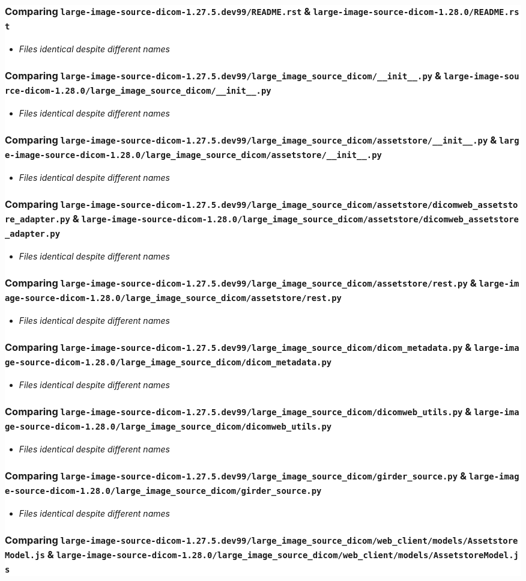 ### Comparing `large-image-source-dicom-1.27.5.dev99/README.rst` & `large-image-source-dicom-1.28.0/README.rst`

 * *Files identical despite different names*

### Comparing `large-image-source-dicom-1.27.5.dev99/large_image_source_dicom/__init__.py` & `large-image-source-dicom-1.28.0/large_image_source_dicom/__init__.py`

 * *Files identical despite different names*

### Comparing `large-image-source-dicom-1.27.5.dev99/large_image_source_dicom/assetstore/__init__.py` & `large-image-source-dicom-1.28.0/large_image_source_dicom/assetstore/__init__.py`

 * *Files identical despite different names*

### Comparing `large-image-source-dicom-1.27.5.dev99/large_image_source_dicom/assetstore/dicomweb_assetstore_adapter.py` & `large-image-source-dicom-1.28.0/large_image_source_dicom/assetstore/dicomweb_assetstore_adapter.py`

 * *Files identical despite different names*

### Comparing `large-image-source-dicom-1.27.5.dev99/large_image_source_dicom/assetstore/rest.py` & `large-image-source-dicom-1.28.0/large_image_source_dicom/assetstore/rest.py`

 * *Files identical despite different names*

### Comparing `large-image-source-dicom-1.27.5.dev99/large_image_source_dicom/dicom_metadata.py` & `large-image-source-dicom-1.28.0/large_image_source_dicom/dicom_metadata.py`

 * *Files identical despite different names*

### Comparing `large-image-source-dicom-1.27.5.dev99/large_image_source_dicom/dicomweb_utils.py` & `large-image-source-dicom-1.28.0/large_image_source_dicom/dicomweb_utils.py`

 * *Files identical despite different names*

### Comparing `large-image-source-dicom-1.27.5.dev99/large_image_source_dicom/girder_source.py` & `large-image-source-dicom-1.28.0/large_image_source_dicom/girder_source.py`

 * *Files identical despite different names*

### Comparing `large-image-source-dicom-1.27.5.dev99/large_image_source_dicom/web_client/models/AssetstoreModel.js` & `large-image-source-dicom-1.28.0/large_image_source_dicom/web_client/models/AssetstoreModel.js`
